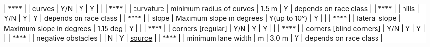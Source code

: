 | ****                         |                                                           | curves                                                                                                                                                           | Y/N                                  | Y                                                                                                                                                | Y                |                                                                                                                                                                              |
| ****                         |                                                           | curvature                                                                                                                                                        | minimum radius of curves             | 1.5 m                                                                                                                                            | Y                | depends on race class                                                                                                                                                        |
| ****                         |                                                           | hills                                                                                                                                                            | Y/N                                  | Y                                                                                                                                                | Y                | depends on race class                                                                                                                                                        |
| ****                         |                                                           | slope                                                                                                                                                            | Maximum slope in degrees             | Y(up to 10°)                                                                                                                                     | Y                |                                                                                                                                                                              |
| ****                         |                                                           | lateral slope                                                                                                                                                    | Maximum slope in degrees             |  1.15 deg                                                                                                                                        | Y                |                                                                                                                                                                              |
| ****                         |                                                           | corners [regular]                                                                                                                                                | Y/N                                  | Y                                                                                                                                                | Y                |                                                                                                                                                                              |
| ****                         |                                                           | corners [blind corners]                                                                                                                                          | Y/N                                  | Y                                                                                                                                                | Y                |                                                                                                                                                                              |
| ****                         |                                                           | negative obstacles                                                                                                                                               |                                      | N                                                                                                                                                | Y                | [source](https://www.researchgate.net/figure/Types-of-negative-obstacles_fig1_299642239#:~:text=There%20are%20different%20kinds%20of,invisible%20portion%20of%20negative%20obstacles) |
| ****                         |                                                           | minimum lane width                                                                                                                                               | m                                    | 3.0 m                                                                                                                                            | Y                | depends on race class                                                                                                                                                        |